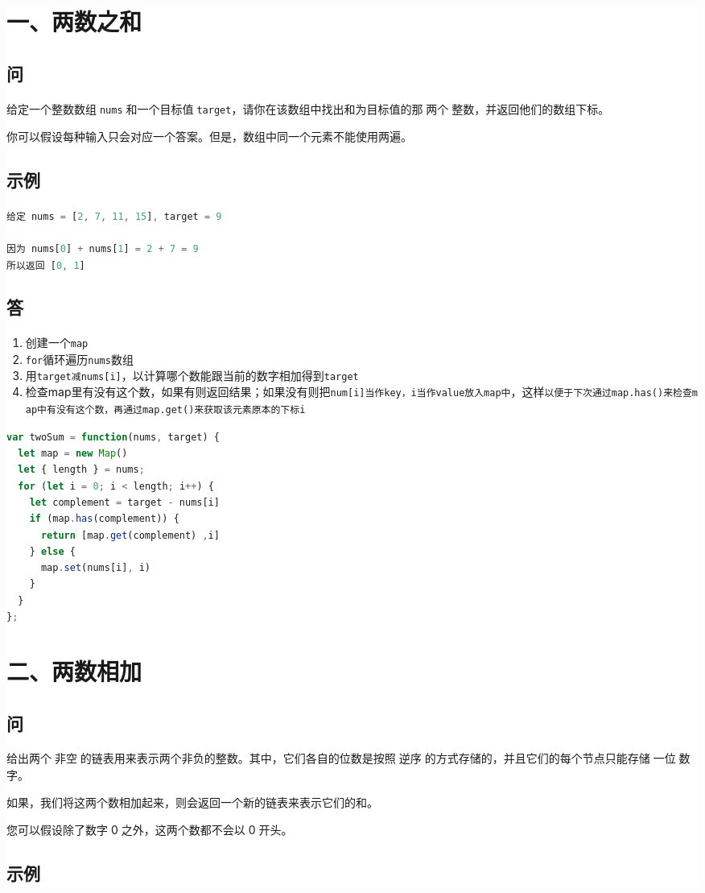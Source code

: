 # 一、两数之和

## 问

给定一个整数数组 `nums` 和一个目标值 `target`，请你在该数组中找出和为目标值的那 两个 整数，并返回他们的数组下标。

你可以假设每种输入只会对应一个答案。但是，数组中同一个元素不能使用两遍。

## 示例

```javascript
给定 nums = [2, 7, 11, 15], target = 9

因为 nums[0] + nums[1] = 2 + 7 = 9
所以返回 [0, 1]
```

## 答

1. 创建一个`map`
2. `for`循环遍历`nums`数组
3. 用`target减nums[i]`，以计算哪个数能跟当前的数字相加得到`target`
4. 检查map里有没有这个数，如果有则返回结果；如果没有则把`num[i]当作key，i当作value放入map中`，这样`以便于下次通过map.has()来检查map中有没有这个数，再通过map.get()来获取该元素原本的下标i`

```javascript
var twoSum = function(nums, target) {
  let map = new Map()
  let { length } = nums;
  for (let i = 0; i < length; i++) {
    let complement = target - nums[i]
    if (map.has(complement)) {
      return [map.get(complement) ,i]
    } else {
      map.set(nums[i], i)
    }
  }
};
```

# 二、两数相加

## 问

给出两个 非空 的链表用来表示两个非负的整数。其中，它们各自的位数是按照 逆序 的方式存储的，并且它们的每个节点只能存储 一位 数字。

如果，我们将这两个数相加起来，则会返回一个新的链表来表示它们的和。

您可以假设除了数字 0 之外，这两个数都不会以 0 开头。

## 示例
